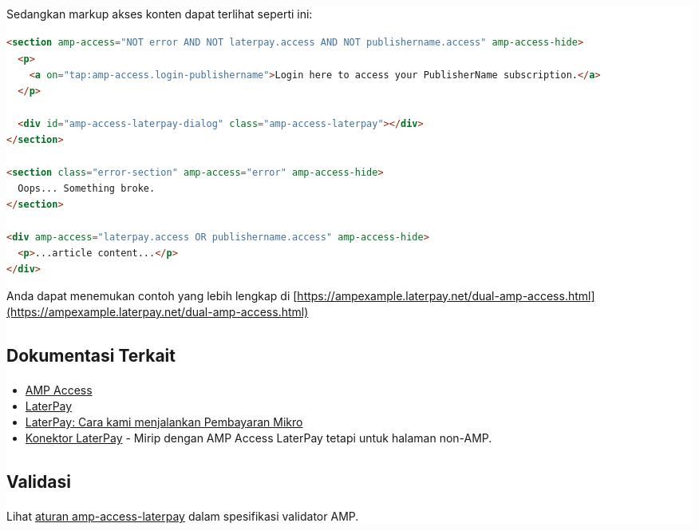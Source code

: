 Sedangkan markup akses konten dapat terlihat seperti ini:

```html
<section amp-access="NOT error AND NOT laterpay.access AND NOT publishername.access" amp-access-hide>
  <p>
    <a on="tap:amp-access.login-publishername">Login here to access your PublisherName subscription.</a>
  </p>

  <div id="amp-access-laterpay-dialog" class="amp-access-laterpay"></div>
</section>

<section class="error-section" amp-access="error" amp-access-hide>
  Oops... Something broke.
</section>

<div amp-access="laterpay.access OR publishername.access" amp-access-hide>
  <p>...article content...</p>
</div>

```

Anda dapat menemukan contoh yang lebih lengkap di [https://ampexample.laterpay.net/dual-amp-access.html](https://ampexample.laterpay.net/dual-amp-access.html)

## Dokumentasi Terkait <a name="related-documentation"></a>

* [AMP Access](amp-access.md)
* [LaterPay](https://www.laterpay.net)
* [LaterPay: Cara kami menjalankan Pembayaran Mikro](https://docs.laterpay.net/how_we_do_micropayments/)
* [Konektor LaterPay](https://connectormwi.laterpay.net/docs/index.html) - Mirip dengan AMP Access LaterPay tetapi untuk halaman non-AMP.

## Validasi <a name="validation"></a>

Lihat [aturan amp-access-laterpay](https://github.com/ampproject/amphtml/blob/main/extensions/amp-access-laterpay/validator-amp-access-laterpay.protoascii) dalam spesifikasi validator AMP.
